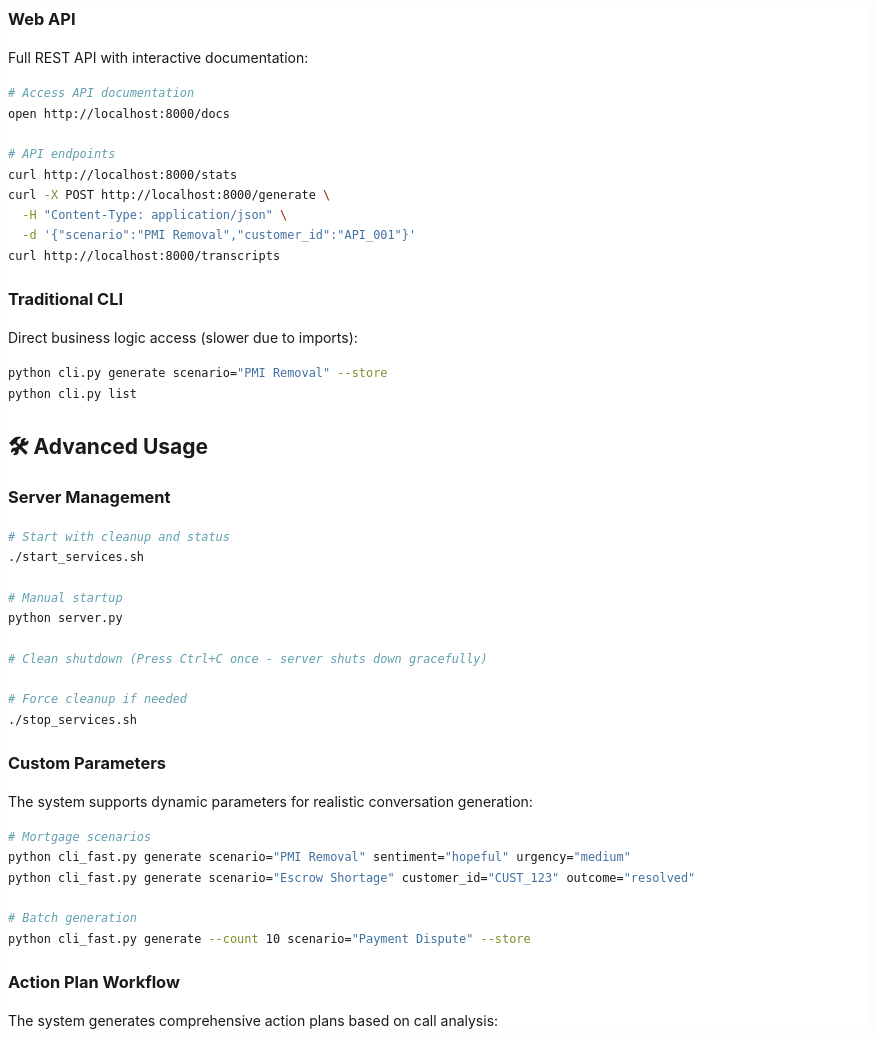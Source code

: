 ### Web API
Full REST API with interactive documentation:

```bash
# Access API documentation
open http://localhost:8000/docs

# API endpoints
curl http://localhost:8000/stats
curl -X POST http://localhost:8000/generate \
  -H "Content-Type: application/json" \
  -d '{"scenario":"PMI Removal","customer_id":"API_001"}'
curl http://localhost:8000/transcripts
```

### Traditional CLI
Direct business logic access (slower due to imports):

```bash
python cli.py generate scenario="PMI Removal" --store
python cli.py list
```

## 🛠️ Advanced Usage

### Server Management
```bash
# Start with cleanup and status
./start_services.sh

# Manual startup
python server.py

# Clean shutdown (Press Ctrl+C once - server shuts down gracefully)

# Force cleanup if needed
./stop_services.sh
```

### Custom Parameters
The system supports dynamic parameters for realistic conversation generation:

```bash
# Mortgage scenarios
python cli_fast.py generate scenario="PMI Removal" sentiment="hopeful" urgency="medium"
python cli_fast.py generate scenario="Escrow Shortage" customer_id="CUST_123" outcome="resolved"

# Batch generation
python cli_fast.py generate --count 10 scenario="Payment Dispute" --store
```

### Action Plan Workflow
The system generates comprehensive action plans based on call analysis:
